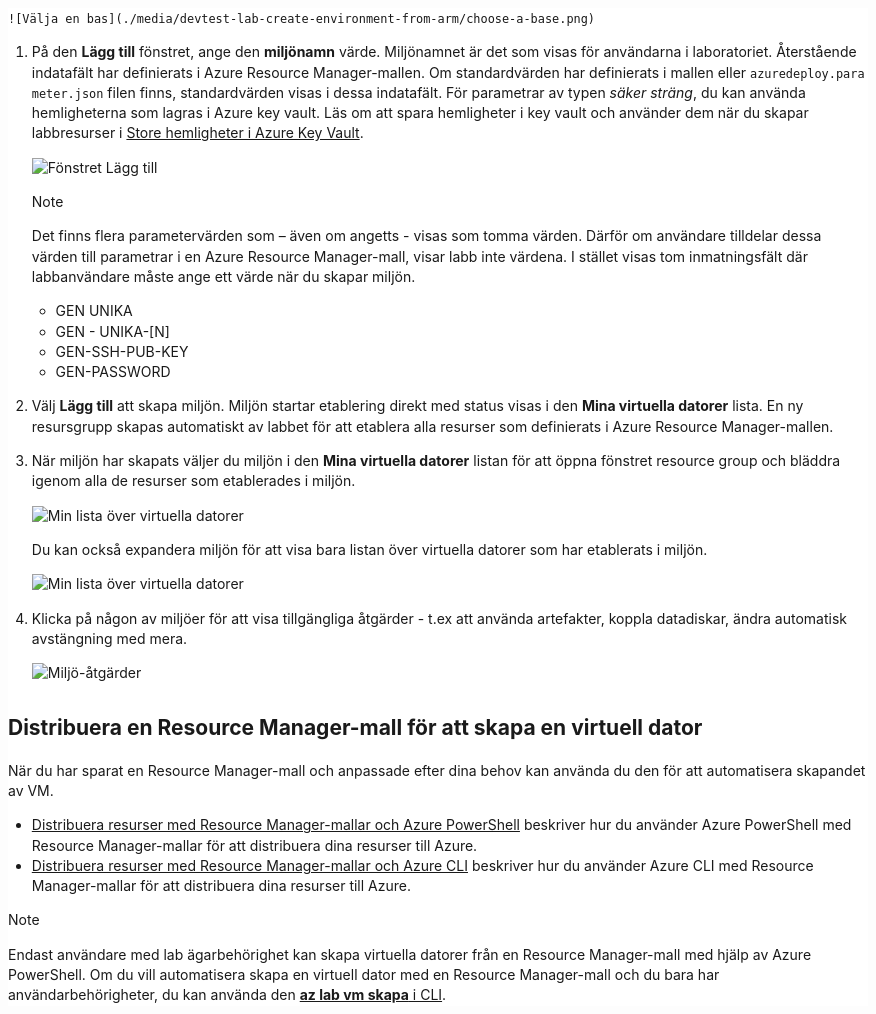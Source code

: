     ![Välja en bas](./media/devtest-lab-create-environment-from-arm/choose-a-base.png)
  
1. På den **Lägg till** fönstret, ange den **miljönamn** värde. Miljönamnet är det som visas för användarna i laboratoriet. Återstående indatafält har definierats i Azure Resource Manager-mallen. Om standardvärden har definierats i mallen eller `azuredeploy.parameter.json` filen finns, standardvärden visas i dessa indatafält. För parametrar av typen *säker sträng*, du kan använda hemligheterna som lagras i Azure key vault. Läs om att spara hemligheter i key vault och använder dem när du skapar labbresurser i [Store hemligheter i Azure Key Vault](devtest-lab-store-secrets-in-key-vault.md).  

    ![Fönstret Lägg till](./media/devtest-lab-create-environment-from-arm/add.png)

    > [!NOTE]
    > Det finns flera parametervärden som – även om angetts - visas som tomma värden. Därför om användare tilldelar dessa värden till parametrar i en Azure Resource Manager-mall, visar labb inte värdena. I stället visas tom inmatningsfält där labbanvändare måste ange ett värde när du skapar miljön.
    > 
    > - GEN UNIKA
    > - GEN - UNIKA-[N]
    > - GEN-SSH-PUB-KEY
    > - GEN-PASSWORD 
 
1. Välj **Lägg till** att skapa miljön. Miljön startar etablering direkt med status visas i den **Mina virtuella datorer** lista. En ny resursgrupp skapas automatiskt av labbet för att etablera alla resurser som definierats i Azure Resource Manager-mallen.
1. När miljön har skapats väljer du miljön i den **Mina virtuella datorer** listan för att öppna fönstret resource group och bläddra igenom alla de resurser som etablerades i miljön.
    
    ![Min lista över virtuella datorer](./media/devtest-lab-create-environment-from-arm/all-environment-resources.png)
   
   Du kan också expandera miljön för att visa bara listan över virtuella datorer som har etablerats i miljön.
    
    ![Min lista över virtuella datorer](./media/devtest-lab-create-environment-from-arm/my-vm-list.png)

1. Klicka på någon av miljöer för att visa tillgängliga åtgärder - t.ex att använda artefakter, koppla datadiskar, ändra automatisk avstängning med mera.

    ![Miljö-åtgärder](./media/devtest-lab-create-environment-from-arm/environment-actions.png)

## <a name="deploy-a-resource-manager-template-to-create-a-vm"></a>Distribuera en Resource Manager-mall för att skapa en virtuell dator
När du har sparat en Resource Manager-mall och anpassade efter dina behov kan använda du den för att automatisera skapandet av VM. 
- [Distribuera resurser med Resource Manager-mallar och Azure PowerShell](https://docs.microsoft.com/azure/azure-resource-manager/resource-group-template-deploy) beskriver hur du använder Azure PowerShell med Resource Manager-mallar för att distribuera dina resurser till Azure. 
- [Distribuera resurser med Resource Manager-mallar och Azure CLI](https://docs.microsoft.com/azure/azure-resource-manager/resource-group-template-deploy-cli) beskriver hur du använder Azure CLI med Resource Manager-mallar för att distribuera dina resurser till Azure.

> [!NOTE]
> Endast användare med lab ägarbehörighet kan skapa virtuella datorer från en Resource Manager-mall med hjälp av Azure PowerShell. Om du vill automatisera skapa en virtuell dator med en Resource Manager-mall och du bara har användarbehörigheter, du kan använda den [ **az lab vm skapa** i CLI](https://docs.microsoft.com/cli/azure/lab/vm#az-lab-vm-create).
